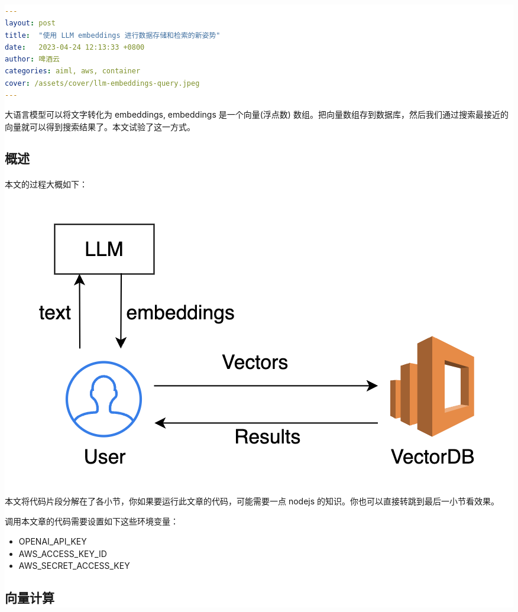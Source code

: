 ```yaml
---
layout: post
title:  "使用 LLM embeddings 进行数据存储和检索的新姿势"
date:   2023-04-24 12:13:33 +0800
author: 啤酒云
categories: aiml, aws, container
cover: /assets/cover/llm-embeddings-query.jpeg
---
```


大语言模型可以将文字转化为 embeddings, embeddings 是一个向量(浮点数) 数组。把向量数组存到数据库，然后我们通过搜索最接近的向量就可以得到搜索结果了。本文试验了这一方式。

## 概述

本文的过程大概如下：

![LLM Vecotor Search](/assets/posts/aiml/llm-vector.png)

本文将代码片段分解在了各小节，你如果要运行此文章的代码，可能需要一点 nodejs 的知识。你也可以直接转跳到最后一小节看效果。

调用本文章的代码需要设置如下这些环境变量：

- OPENAI_API_KEY
- AWS_ACCESS_KEY_ID
- AWS_SECRET_ACCESS_KEY

## 向量计算
